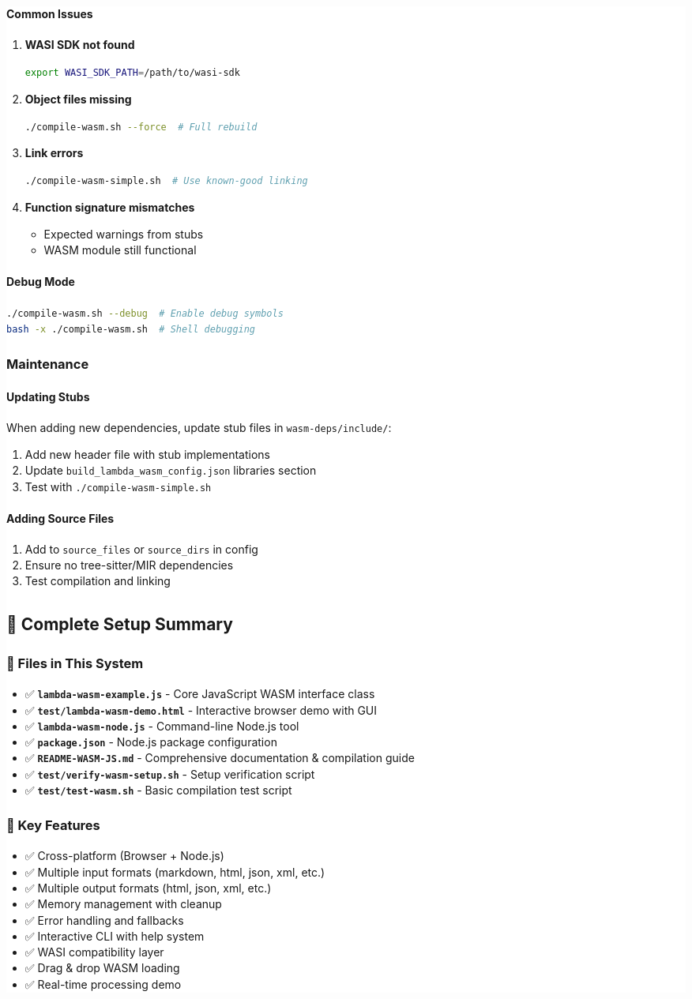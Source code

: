 #### Common Issues

1. **WASI SDK not found**
   ```bash
   export WASI_SDK_PATH=/path/to/wasi-sdk
   ```

2. **Object files missing**
   ```bash
   ./compile-wasm.sh --force  # Full rebuild
   ```

3. **Link errors**
   ```bash
   ./compile-wasm-simple.sh  # Use known-good linking
   ```

4. **Function signature mismatches**
   - Expected warnings from stubs
   - WASM module still functional

#### Debug Mode
```bash
./compile-wasm.sh --debug  # Enable debug symbols
bash -x ./compile-wasm.sh  # Shell debugging
```

### Maintenance

#### Updating Stubs
When adding new dependencies, update stub files in `wasm-deps/include/`:

1. Add new header file with stub implementations
2. Update `build_lambda_wasm_config.json` libraries section
3. Test with `./compile-wasm-simple.sh`

#### Adding Source Files
1. Add to `source_files` or `source_dirs` in config
2. Ensure no tree-sitter/MIR dependencies
3. Test compilation and linking

## 🎉 Complete Setup Summary

### 📁 Files in This System
- ✅ **`lambda-wasm-example.js`** - Core JavaScript WASM interface class
- ✅ **`test/lambda-wasm-demo.html`** - Interactive browser demo with GUI  
- ✅ **`lambda-wasm-node.js`** - Command-line Node.js tool
- ✅ **`package.json`** - Node.js package configuration
- ✅ **`README-WASM-JS.md`** - Comprehensive documentation & compilation guide
- ✅ **`test/verify-wasm-setup.sh`** - Setup verification script
- ✅ **`test/test-wasm.sh`** - Basic compilation test script

### 🔧 Key Features
- ✅ Cross-platform (Browser + Node.js)
- ✅ Multiple input formats (markdown, html, json, xml, etc.)
- ✅ Multiple output formats (html, json, xml, etc.)
- ✅ Memory management with cleanup
- ✅ Error handling and fallbacks
- ✅ Interactive CLI with help system
- ✅ WASI compatibility layer
- ✅ Drag & drop WASM loading
- ✅ Real-time processing demo
